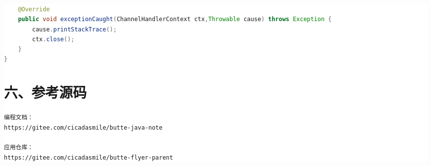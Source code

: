 ```java
    @Override
    public void exceptionCaught(ChannelHandlerContext ctx,Throwable cause) throws Exception {
        cause.printStackTrace();
        ctx.close();
    }
}
```

# 六、参考源码

```
编程文档：
https://gitee.com/cicadasmile/butte-java-note

应用仓库：
https://gitee.com/cicadasmile/butte-flyer-parent
```